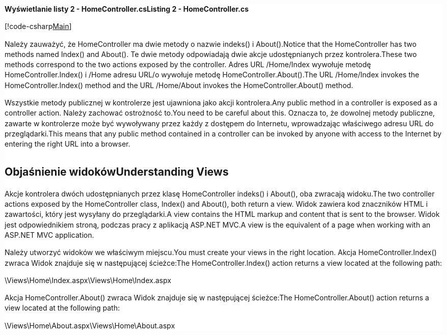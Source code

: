 **<span data-ttu-id="aab4a-201">Wyświetlanie listy 2 - HomeController.cs</span><span class="sxs-lookup"><span data-stu-id="aab4a-201">Listing 2 - HomeController.cs</span></span>**

[!code-csharp[Main](understanding-models-views-and-controllers-cs/samples/sample2.cs)]

<span data-ttu-id="aab4a-202">Należy zauważyć, że HomeController ma dwie metody o nazwie indeks() i About().</span><span class="sxs-lookup"><span data-stu-id="aab4a-202">Notice that the HomeController has two methods named Index() and About().</span></span> <span data-ttu-id="aab4a-203">Te dwie metody odpowiadają dwie akcje udostępnianych przez kontrolera.</span><span class="sxs-lookup"><span data-stu-id="aab4a-203">These two methods correspond to the two actions exposed by the controller.</span></span> <span data-ttu-id="aab4a-204">Adres URL /Home/Index wywołuje metodę HomeController.Index() i /Home adresu URL/o wywołuje metodę HomeController.About().</span><span class="sxs-lookup"><span data-stu-id="aab4a-204">The URL /Home/Index invokes the HomeController.Index() method and the URL /Home/About invokes the HomeController.About() method.</span></span>

<span data-ttu-id="aab4a-205">Wszystkie metody publicznej w kontrolerze jest ujawniona jako akcji kontrolera.</span><span class="sxs-lookup"><span data-stu-id="aab4a-205">Any public method in a controller is exposed as a controller action.</span></span> <span data-ttu-id="aab4a-206">Należy zachować ostrożność to.</span><span class="sxs-lookup"><span data-stu-id="aab4a-206">You need to be careful about this.</span></span> <span data-ttu-id="aab4a-207">Oznacza to, że dowolnej metody publiczne, zawarte w kontrolerze może być wywoływany przez każdy z dostępem do Internetu, wprowadzając właściwego adresu URL do przeglądarki.</span><span class="sxs-lookup"><span data-stu-id="aab4a-207">This means that any public method contained in a controller can be invoked by anyone with access to the Internet by entering the right URL into a browser.</span></span>

## <a name="understanding-views"></a><span data-ttu-id="aab4a-208">Objaśnienie widoków</span><span class="sxs-lookup"><span data-stu-id="aab4a-208">Understanding Views</span></span>

<span data-ttu-id="aab4a-209">Akcje kontrolera dwóch udostępnianych przez klasę HomeController indeks() i About(), oba zwracają widoku.</span><span class="sxs-lookup"><span data-stu-id="aab4a-209">The two controller actions exposed by the HomeController class, Index() and About(), both return a view.</span></span> <span data-ttu-id="aab4a-210">Widok zawiera kod znaczników HTML i zawartości, który jest wysyłany do przeglądarki.</span><span class="sxs-lookup"><span data-stu-id="aab4a-210">A view contains the HTML markup and content that is sent to the browser.</span></span> <span data-ttu-id="aab4a-211">Widok jest odpowiednikiem stroną, podczas pracy z aplikacją ASP.NET MVC.</span><span class="sxs-lookup"><span data-stu-id="aab4a-211">A view is the equivalent of a page when working with an ASP.NET MVC application.</span></span>

<span data-ttu-id="aab4a-212">Należy utworzyć widoków we właściwym miejscu.</span><span class="sxs-lookup"><span data-stu-id="aab4a-212">You must create your views in the right location.</span></span> <span data-ttu-id="aab4a-213">Akcja HomeController.Index() zwraca Widok znajduje się w następującej ścieżce:</span><span class="sxs-lookup"><span data-stu-id="aab4a-213">The HomeController.Index() action returns a view located at the following path:</span></span>

<span data-ttu-id="aab4a-214">\Views\Home\Index.aspx</span><span class="sxs-lookup"><span data-stu-id="aab4a-214">\Views\Home\Index.aspx</span></span>

<span data-ttu-id="aab4a-215">Akcja HomeController.About() zwraca Widok znajduje się w następującej ścieżce:</span><span class="sxs-lookup"><span data-stu-id="aab4a-215">The HomeController.About() action returns a view located at the following path:</span></span>

<span data-ttu-id="aab4a-216">\Views\Home\About.aspx</span><span class="sxs-lookup"><span data-stu-id="aab4a-216">\Views\Home\About.aspx</span></span>
